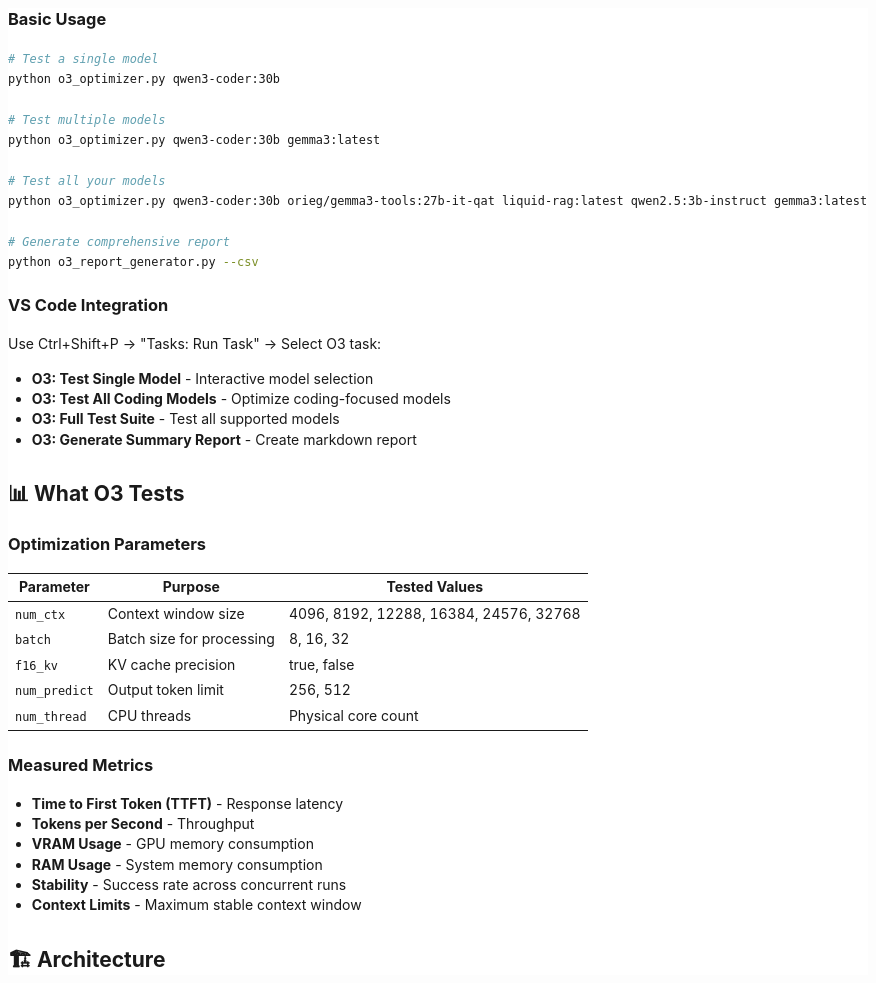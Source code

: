 ### Basic Usage

```bash
# Test a single model
python o3_optimizer.py qwen3-coder:30b

# Test multiple models
python o3_optimizer.py qwen3-coder:30b gemma3:latest

# Test all your models
python o3_optimizer.py qwen3-coder:30b orieg/gemma3-tools:27b-it-qat liquid-rag:latest qwen2.5:3b-instruct gemma3:latest

# Generate comprehensive report
python o3_report_generator.py --csv
```

### VS Code Integration

Use Ctrl+Shift+P → "Tasks: Run Task" → Select O3 task:
- **O3: Test Single Model** - Interactive model selection
- **O3: Test All Coding Models** - Optimize coding-focused models
- **O3: Full Test Suite** - Test all supported models
- **O3: Generate Summary Report** - Create markdown report

## 📊 What O3 Tests

### Optimization Parameters

| Parameter | Purpose | Tested Values |
|-----------|---------|---------------|
| `num_ctx` | Context window size | 4096, 8192, 12288, 16384, 24576, 32768 |
| `batch` | Batch size for processing | 8, 16, 32 |
| `f16_kv` | KV cache precision | true, false |
| `num_predict` | Output token limit | 256, 512 |
| `num_thread` | CPU threads | Physical core count |

### Measured Metrics

- **Time to First Token (TTFT)** - Response latency
- **Tokens per Second** - Throughput
- **VRAM Usage** - GPU memory consumption  
- **RAM Usage** - System memory consumption
- **Stability** - Success rate across concurrent runs
- **Context Limits** - Maximum stable context window

## 🏗️ Architecture
